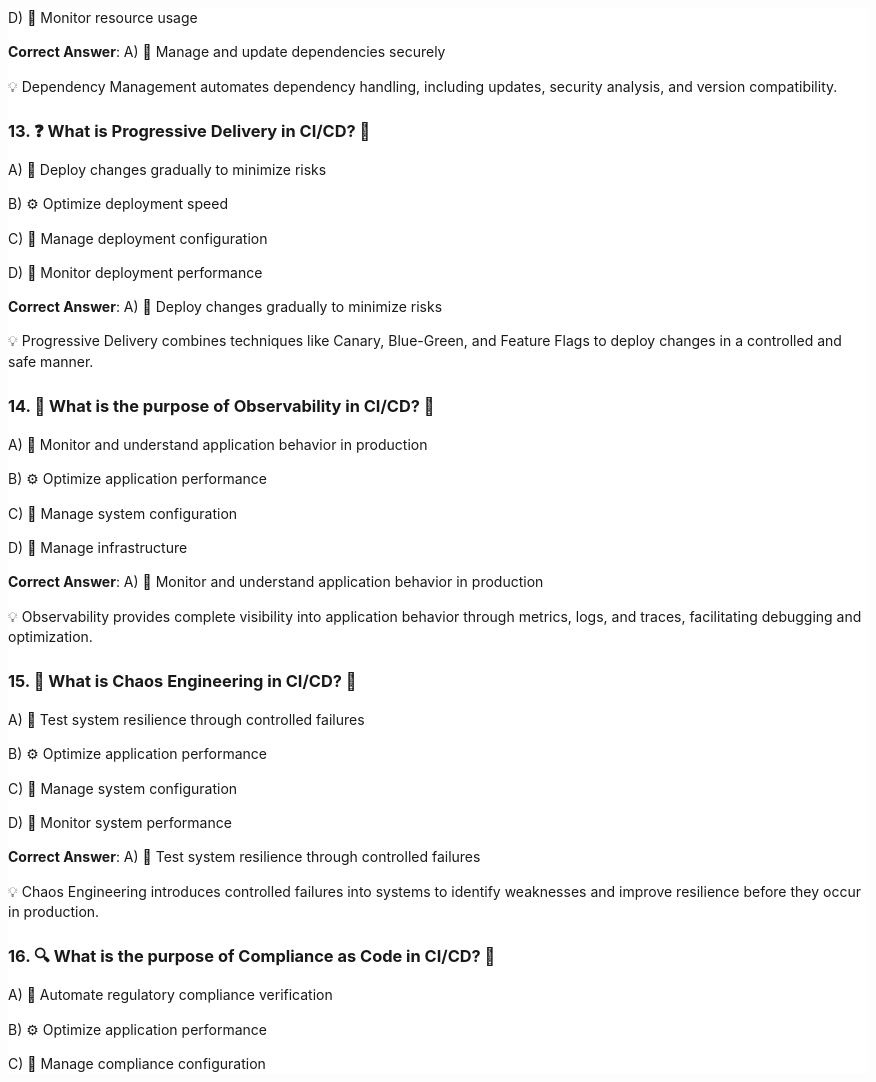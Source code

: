 D) 🐳 Monitor resource usage

**Correct Answer**: A) 📝 Manage and update dependencies securely

💡 Dependency Management automates dependency handling, including updates, security analysis, and version compatibility.

### 13. ❓ What is Progressive Delivery in CI/CD? 🔴

A) 📝 Deploy changes gradually to minimize risks

B) ⚙️ Optimize deployment speed

C) 🔧 Manage deployment configuration

D) 🐳 Monitor deployment performance

**Correct Answer**: A) 📝 Deploy changes gradually to minimize risks

💡 Progressive Delivery combines techniques like Canary, Blue-Green, and Feature Flags to deploy changes in a controlled and safe manner.

### 14. 🧠 What is the purpose of Observability in CI/CD? 🔴

A) 📝 Monitor and understand application behavior in production

B) ⚙️ Optimize application performance

C) 🔧 Manage system configuration

D) 🐳 Manage infrastructure

**Correct Answer**: A) 📝 Monitor and understand application behavior in production

💡 Observability provides complete visibility into application behavior through metrics, logs, and traces, facilitating debugging and optimization.

### 15. 🤔 What is Chaos Engineering in CI/CD? 🔴

A) 📝 Test system resilience through controlled failures

B) ⚙️ Optimize application performance

C) 🔧 Manage system configuration

D) 🐳 Monitor system performance

**Correct Answer**: A) 📝 Test system resilience through controlled failures

💡 Chaos Engineering introduces controlled failures into systems to identify weaknesses and improve resilience before they occur in production.

### 16. 🔍 What is the purpose of Compliance as Code in CI/CD? 🔴

A) 📝 Automate regulatory compliance verification

B) ⚙️ Optimize application performance

C) 🔧 Manage compliance configuration
